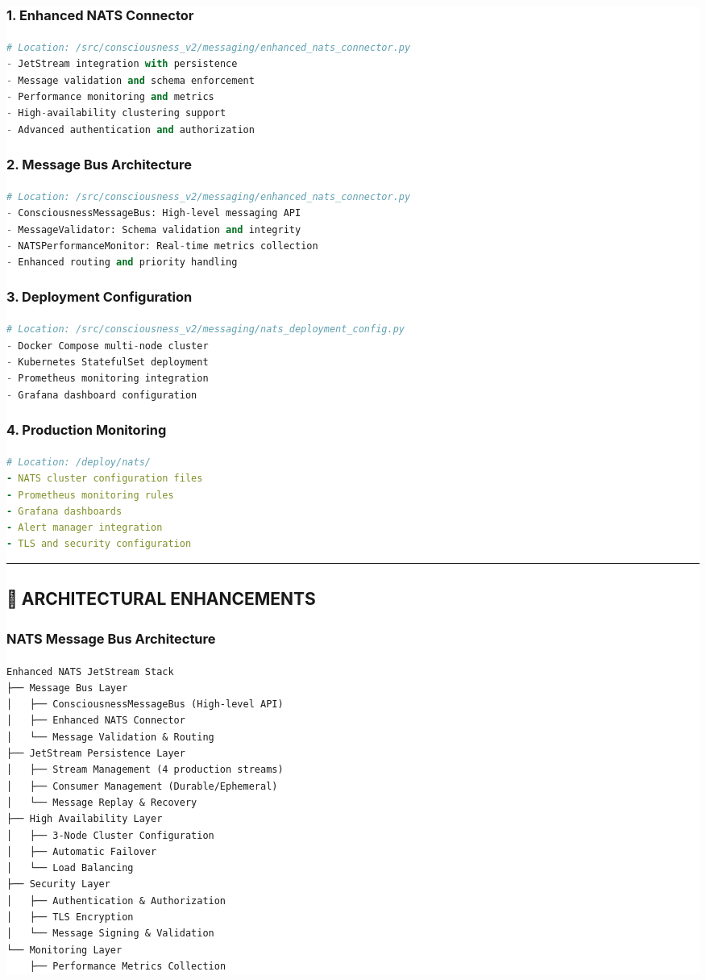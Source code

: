 ### **1. Enhanced NATS Connector**
```python
# Location: /src/consciousness_v2/messaging/enhanced_nats_connector.py
- JetStream integration with persistence
- Message validation and schema enforcement
- Performance monitoring and metrics
- High-availability clustering support
- Advanced authentication and authorization
```

### **2. Message Bus Architecture**
```python
# Location: /src/consciousness_v2/messaging/enhanced_nats_connector.py
- ConsciousnessMessageBus: High-level messaging API
- MessageValidator: Schema validation and integrity
- NATSPerformanceMonitor: Real-time metrics collection
- Enhanced routing and priority handling
```

### **3. Deployment Configuration**
```python
# Location: /src/consciousness_v2/messaging/nats_deployment_config.py
- Docker Compose multi-node cluster
- Kubernetes StatefulSet deployment
- Prometheus monitoring integration
- Grafana dashboard configuration
```

### **4. Production Monitoring**
```yaml
# Location: /deploy/nats/
- NATS cluster configuration files
- Prometheus monitoring rules
- Grafana dashboards
- Alert manager integration
- TLS and security configuration
```

---

## 🔧 **ARCHITECTURAL ENHANCEMENTS**

### **NATS Message Bus Architecture**
```
Enhanced NATS JetStream Stack
├── Message Bus Layer
│   ├── ConsciousnessMessageBus (High-level API)
│   ├── Enhanced NATS Connector
│   └── Message Validation & Routing
├── JetStream Persistence Layer
│   ├── Stream Management (4 production streams)
│   ├── Consumer Management (Durable/Ephemeral)
│   └── Message Replay & Recovery
├── High Availability Layer
│   ├── 3-Node Cluster Configuration
│   ├── Automatic Failover
│   └── Load Balancing
├── Security Layer
│   ├── Authentication & Authorization
│   ├── TLS Encryption
│   └── Message Signing & Validation
└── Monitoring Layer
    ├── Performance Metrics Collection
```